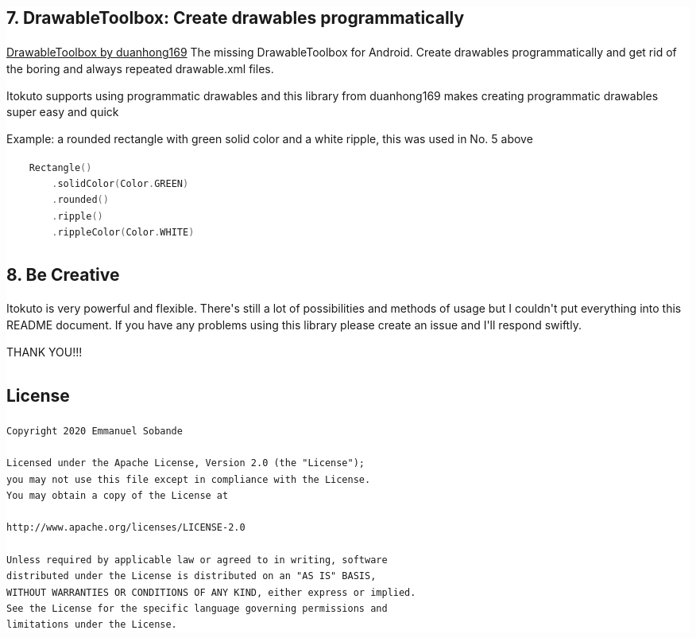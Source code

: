 ## 7. DrawableToolbox: Create drawables programmatically
[DrawableToolbox by duanhong169](https://github.com/duanhong169/DrawableToolbox)
The missing DrawableToolbox for Android. Create drawables programmatically and get rid of the boring and always repeated drawable.xml files.

Itokuto supports using programmatic drawables and this library from duanhong169 makes creating programmatic drawables super easy and quick

Example: a rounded rectangle with green solid color and a white ripple, this was used in No. 5 above
```kotlin
    Rectangle()
        .solidColor(Color.GREEN)
        .rounded()
        .ripple()
        .rippleColor(Color.WHITE)
```

## 8. Be Creative
Itokuto is very powerful and flexible. There's still a lot of possibilities and methods of usage but 
I couldn't put everything into this README document. 
If you have any problems using this library please create an issue and I'll respond swiftly.

THANK YOU!!!

## License

    Copyright 2020 Emmanuel Sobande

    Licensed under the Apache License, Version 2.0 (the "License");
    you may not use this file except in compliance with the License.
    You may obtain a copy of the License at

    http://www.apache.org/licenses/LICENSE-2.0

    Unless required by applicable law or agreed to in writing, software
    distributed under the License is distributed on an "AS IS" BASIS,
    WITHOUT WARRANTIES OR CONDITIONS OF ANY KIND, either express or implied.
    See the License for the specific language governing permissions and
    limitations under the License.